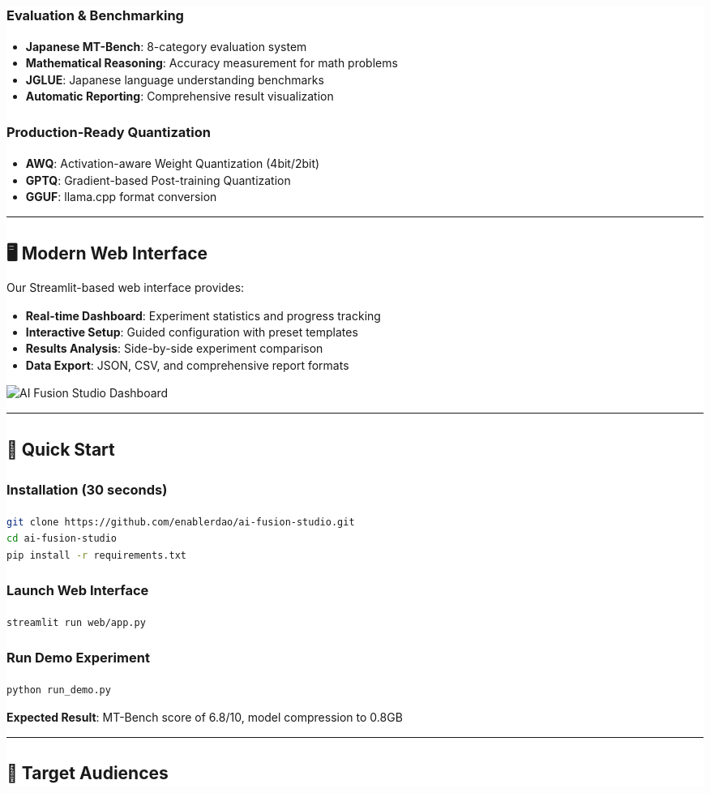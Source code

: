 ### Evaluation & Benchmarking
- **Japanese MT-Bench**: 8-category evaluation system
- **Mathematical Reasoning**: Accuracy measurement for math problems
- **JGLUE**: Japanese language understanding benchmarks
- **Automatic Reporting**: Comprehensive result visualization

### Production-Ready Quantization
- **AWQ**: Activation-aware Weight Quantization (4bit/2bit)
- **GPTQ**: Gradient-based Post-training Quantization
- **GGUF**: llama.cpp format conversion

---

## 🖥️ Modern Web Interface

Our Streamlit-based web interface provides:

- **Real-time Dashboard**: Experiment statistics and progress tracking
- **Interactive Setup**: Guided configuration with preset templates
- **Results Analysis**: Side-by-side experiment comparison
- **Data Export**: JSON, CSV, and comprehensive report formats

![AI Fusion Studio Dashboard](e2e_screenshots/e2e_webui_main.png)

---

## 🚀 Quick Start

### Installation (30 seconds)
```bash
git clone https://github.com/enablerdao/ai-fusion-studio.git
cd ai-fusion-studio
pip install -r requirements.txt
```

### Launch Web Interface
```bash
streamlit run web/app.py
```

### Run Demo Experiment
```bash
python run_demo.py
```

**Expected Result**: MT-Bench score of 6.8/10, model compression to 0.8GB

---

## 🎯 Target Audiences
